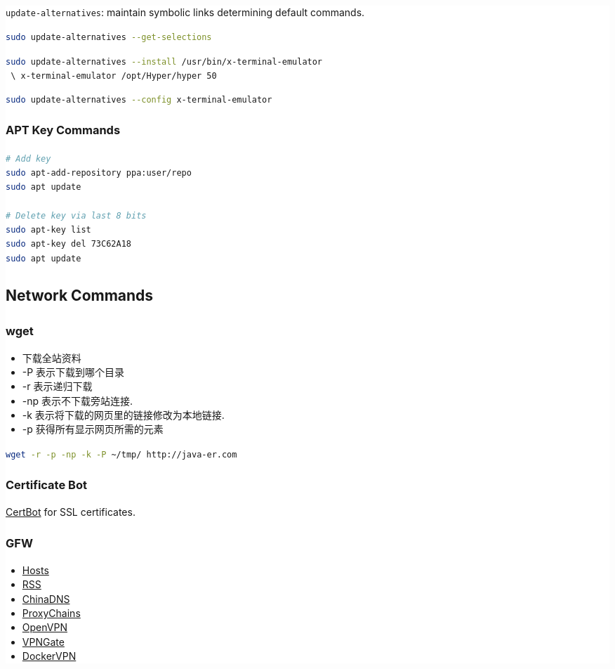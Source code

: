 `update-alternatives`: maintain symbolic links determining default commands.

```bash
sudo update-alternatives --get-selections
```

```bash
sudo update-alternatives --install /usr/bin/x-terminal-emulator
 \ x-terminal-emulator /opt/Hyper/hyper 50
```

```bash
sudo update-alternatives --config x-terminal-emulator
```

### APT Key Commands

```bash
# Add key
sudo apt-add-repository ppa:user/repo
sudo apt update

# Delete key via last 8 bits
sudo apt-key list
sudo apt-key del 73C62A18
sudo apt update
```

## Network Commands

### wget

- 下载全站资料
- -P 表示下载到哪个目录
- -r 表示递归下载
- -np 表示不下载旁站连接.
- -k 表示将下载的网页里的链接修改为本地链接.
- -p 获得所有显示网页所需的元素

```bash
wget -r -p -np -k -P ~/tmp/ http://java-er.com
```

### Certificate Bot

[CertBot](https://github.com/certbot/certbot)
for SSL certificates.

### GFW

- [Hosts](https://github.com/racaljk/hosts)
- [RSS](https://github.com/breakwa11/shadowsocks-rss)
- [ChinaDNS](https://github.com/shadowsocks/ChinaDNS-Python)
- [ProxyChains](https://github.com/rofl0r/proxychains-ng)
- [OpenVPN](https://github.com/OpenVPN/openvpn)
- [VPNGate](https://github.com/waylau/vpngate-mirrors)
- [DockerVPN](https://github.com/hwdsl2/docker-ipsec-vpn-server)
